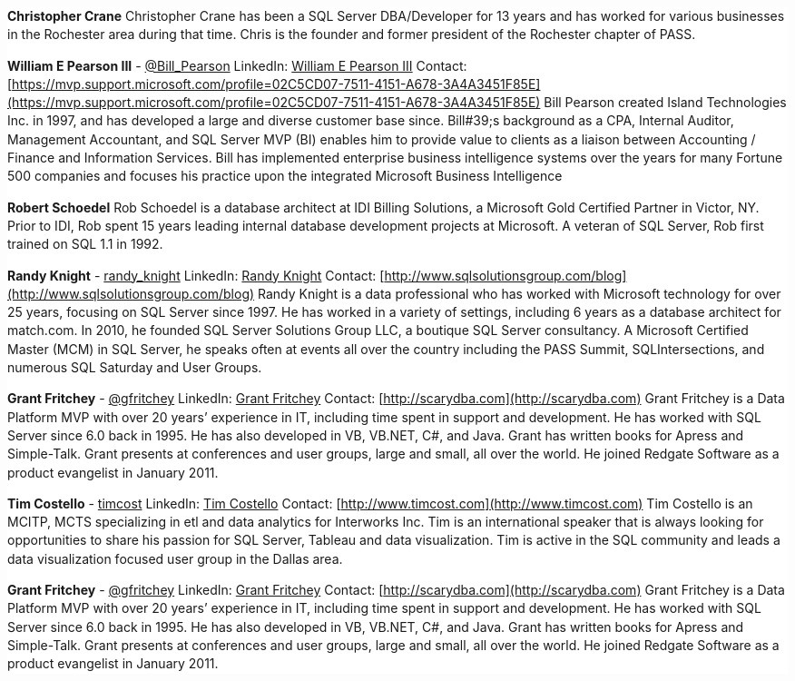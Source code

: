  
**Christopher Crane** 
Christopher Crane has been a SQL Server DBA/Developer for 13 years and has worked for various businesses in the Rochester area during that time. Chris is the founder and former president of the Rochester chapter of PASS.
 
**William E Pearson III**  - [@Bill_Pearson](https://www.twitter.com/@Bill_Pearson)
LinkedIn: [William E Pearson III](https://www.linkedin.com/e/fpf/252170891)
Contact: [https://mvp.support.microsoft.com/profile=02C5CD07-7511-4151-A678-3A4A3451F85E](https://mvp.support.microsoft.com/profile=02C5CD07-7511-4151-A678-3A4A3451F85E)
Bill Pearson created Island Technologies Inc. in 1997, and has developed a large and diverse customer base since. Bill#39;s background as a CPA, Internal Auditor, Management Accountant, and SQL Server MVP (BI) enables him to provide value to clients as a liaison between Accounting / Finance and Information Services. Bill has implemented enterprise business intelligence systems over the years for many Fortune 500 companies and focuses his practice upon the integrated Microsoft Business Intelligence 
 
**Robert Schoedel** 
Rob Schoedel is a database architect at IDI Billing Solutions, a Microsoft Gold Certified Partner in Victor, NY.  Prior to IDI, Rob spent 15 years leading internal database development projects at Microsoft.  A veteran of SQL Server, Rob first trained on SQL 1.1 in 1992.
 
**Randy Knight**  - [randy_knight](https://www.twitter.com/randy_knight)
LinkedIn: [Randy Knight](http://www.linkedin.com/in/randyknight)
Contact: [http://www.sqlsolutionsgroup.com/blog](http://www.sqlsolutionsgroup.com/blog)
Randy Knight is a data professional who has worked with Microsoft technology for over 25 years, focusing on SQL Server since 1997. He has worked in a variety of settings, including 6 years as a database architect for match.com. In 2010, he founded SQL Server Solutions Group LLC, a boutique SQL Server consultancy.  A Microsoft Certified Master (MCM) in SQL Server, he speaks often at events all over the country including the  PASS Summit, SQLIntersections, and numerous SQL Saturday and User Groups.
 
**Grant Fritchey**  - [@gfritchey](https://www.twitter.com/@gfritchey)
LinkedIn: [Grant Fritchey](http://www.linkedin.com/in/scarydba)
Contact: [http://scarydba.com](http://scarydba.com)
Grant Fritchey is a Data Platform MVP with over 20 years’ experience in IT, including time spent in support and development. He has worked with SQL Server since 6.0 back in 1995. He has also developed in VB, VB.NET, C#, and Java. Grant has written books for Apress and Simple-Talk. Grant presents at conferences and user groups, large and small, all over the world. He joined Redgate Software as a product evangelist in January 2011.
 
**Tim Costello**  - [timcost](https://www.twitter.com/timcost)
LinkedIn: [Tim Costello](http://www.linkedin.com/pub/tim-costello/8/b38/a02/)
Contact: [http://www.timcost.com](http://www.timcost.com)
Tim Costello is an MCITP, MCTS specializing in etl and data analytics for Interworks Inc. Tim is an international speaker that is always looking for opportunities to share his passion for SQL Server, Tableau and data visualization. Tim is active in the SQL community and leads a data visualization focused user group in the Dallas area.
 
**Grant Fritchey**  - [@gfritchey](https://www.twitter.com/@gfritchey)
LinkedIn: [Grant Fritchey](http://www.linkedin.com/in/scarydba)
Contact: [http://scarydba.com](http://scarydba.com)
Grant Fritchey is a Data Platform MVP with over 20 years’ experience in IT, including time spent in support and development. He has worked with SQL Server since 6.0 back in 1995. He has also developed in VB, VB.NET, C#, and Java. Grant has written books for Apress and Simple-Talk. Grant presents at conferences and user groups, large and small, all over the world. He joined Redgate Software as a product evangelist in January 2011.
 